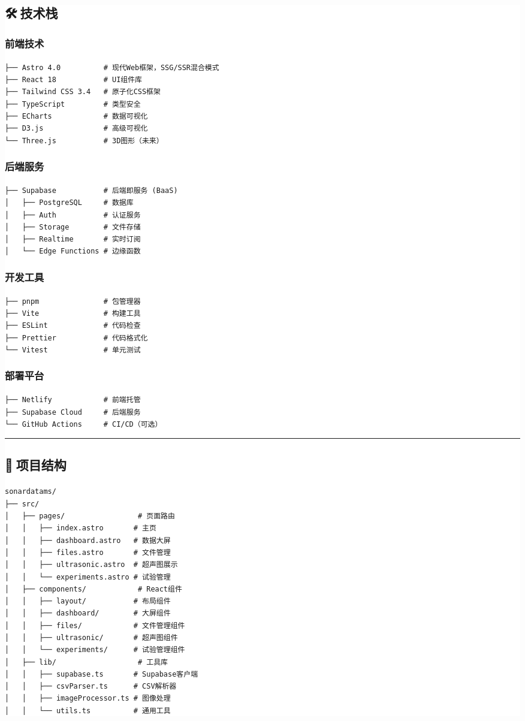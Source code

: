 ## 🛠 技术栈

### 前端技术
```
├── Astro 4.0          # 现代Web框架，SSG/SSR混合模式
├── React 18           # UI组件库
├── Tailwind CSS 3.4   # 原子化CSS框架
├── TypeScript         # 类型安全
├── ECharts            # 数据可视化
├── D3.js              # 高级可视化
└── Three.js           # 3D图形（未来）
```

### 后端服务
```
├── Supabase           # 后端即服务 (BaaS)
│   ├── PostgreSQL     # 数据库
│   ├── Auth           # 认证服务
│   ├── Storage        # 文件存储
│   ├── Realtime       # 实时订阅
│   └── Edge Functions # 边缘函数
```

### 开发工具
```
├── pnpm               # 包管理器
├── Vite               # 构建工具
├── ESLint             # 代码检查
├── Prettier           # 代码格式化
└── Vitest             # 单元测试
```

### 部署平台
```
├── Netlify            # 前端托管
├── Supabase Cloud     # 后端服务
└── GitHub Actions     # CI/CD（可选）
```

---

## 📁 项目结构

```
sonardatams/
├── src/
│   ├── pages/                 # 页面路由
│   │   ├── index.astro       # 主页
│   │   ├── dashboard.astro   # 数据大屏
│   │   ├── files.astro       # 文件管理
│   │   ├── ultrasonic.astro  # 超声图展示
│   │   └── experiments.astro # 试验管理
│   ├── components/            # React组件
│   │   ├── layout/           # 布局组件
│   │   ├── dashboard/        # 大屏组件
│   │   ├── files/            # 文件管理组件
│   │   ├── ultrasonic/       # 超声图组件
│   │   └── experiments/      # 试验管理组件
│   ├── lib/                   # 工具库
│   │   ├── supabase.ts       # Supabase客户端
│   │   ├── csvParser.ts      # CSV解析器
│   │   ├── imageProcessor.ts # 图像处理
│   │   └── utils.ts          # 通用工具
```